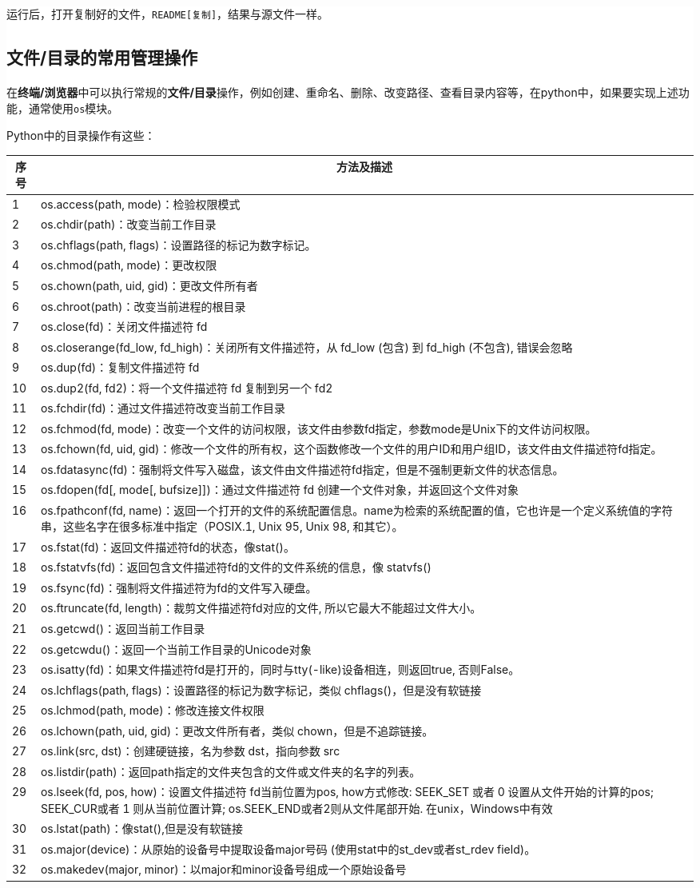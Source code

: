 运行后，打开复制好的文件，`README[复制]`，结果与源文件一样。

## 文件/目录的常用管理操作

在**终端/浏览器**中可以执行常规的**文件/目录**操作，例如创建、重命名、删除、改变路径、查看目录内容等，在python中，如果要实现上述功能，通常使用`os`模块。

Python中的目录操作有这些：

| 序号 | 方法及描述                                                   |
| ---- | ------------------------------------------------------------ |
| 1    | os.access(path, mode)：检验权限模式                          |
| 2    | os.chdir(path)：改变当前工作目录                             |
| 3    | os.chflags(path,   flags)：设置路径的标记为数字标记。        |
| 4    | os.chmod(path, mode)：更改权限                               |
| 5    | os.chown(path, uid, gid)：更改文件所有者                     |
| 6    | os.chroot(path)：改变当前进程的根目录                        |
| 7    | os.close(fd)：关闭文件描述符 fd                              |
| 8    | os.closerange(fd_low,   fd_high)：关闭所有文件描述符，从 fd_low (包含) 到 fd_high (不包含), 错误会忽略 |
| 9    | os.dup(fd)：复制文件描述符 fd                                |
| 10   | os.dup2(fd, fd2)：将一个文件描述符 fd   复制到另一个 fd2     |
| 11   | os.fchdir(fd)：通过文件描述符改变当前工作目录                |
| 12   | os.fchmod(fd,   mode)：改变一个文件的访问权限，该文件由参数fd指定，参数mode是Unix下的文件访问权限。 |
| 13   | os.fchown(fd, uid,   gid)：修改一个文件的所有权，这个函数修改一个文件的用户ID和用户组ID，该文件由文件描述符fd指定。 |
| 14   | os.fdatasync(fd)：强制将文件写入磁盘，该文件由文件描述符fd指定，但是不强制更新文件的状态信息。 |
| 15   | os.fdopen(fd[, mode[,   bufsize]])：通过文件描述符 fd 创建一个文件对象，并返回这个文件对象 |
| 16   | os.fpathconf(fd,   name)：返回一个打开的文件的系统配置信息。name为检索的系统配置的值，它也许是一个定义系统值的字符串，这些名字在很多标准中指定（POSIX.1,   Unix 95, Unix 98, 和其它）。 |
| 17   | os.fstat(fd)：返回文件描述符fd的状态，像stat()。             |
| 18   | os.fstatvfs(fd)：返回包含文件描述符fd的文件的文件系统的信息，像   statvfs() |
| 19   | os.fsync(fd)：强制将文件描述符为fd的文件写入硬盘。           |
| 20   | os.ftruncate(fd,   length)：裁剪文件描述符fd对应的文件, 所以它最大不能超过文件大小。 |
| 21   | os.getcwd()：返回当前工作目录                                |
| 22   | os.getcwdu()：返回一个当前工作目录的Unicode对象              |
| 23   | os.isatty(fd)：如果文件描述符fd是打开的，同时与tty(-like)设备相连，则返回true,   否则False。 |
| 24   | os.lchflags(path,   flags)：设置路径的标记为数字标记，类似 chflags()，但是没有软链接 |
| 25   | os.lchmod(path, mode)：修改连接文件权限                      |
| 26   | os.lchown(path, uid,   gid)：更改文件所有者，类似 chown，但是不追踪链接。 |
| 27   | os.link(src, dst)：创建硬链接，名为参数   dst，指向参数 src  |
| 28   | os.listdir(path)：返回path指定的文件夹包含的文件或文件夹的名字的列表。 |
| 29   | os.lseek(fd, pos, how)：设置文件描述符   fd当前位置为pos, how方式修改: SEEK_SET 或者 0 设置从文件开始的计算的pos; SEEK_CUR或者 1 则从当前位置计算;   os.SEEK_END或者2则从文件尾部开始. 在unix，Windows中有效 |
| 30   | os.lstat(path)：像stat(),但是没有软链接                      |
| 31   | os.major(device)：从原始的设备号中提取设备major号码   (使用stat中的st_dev或者st_rdev field)。 |
| 32   | os.makedev(major,   minor)：以major和minor设备号组成一个原始设备号 |